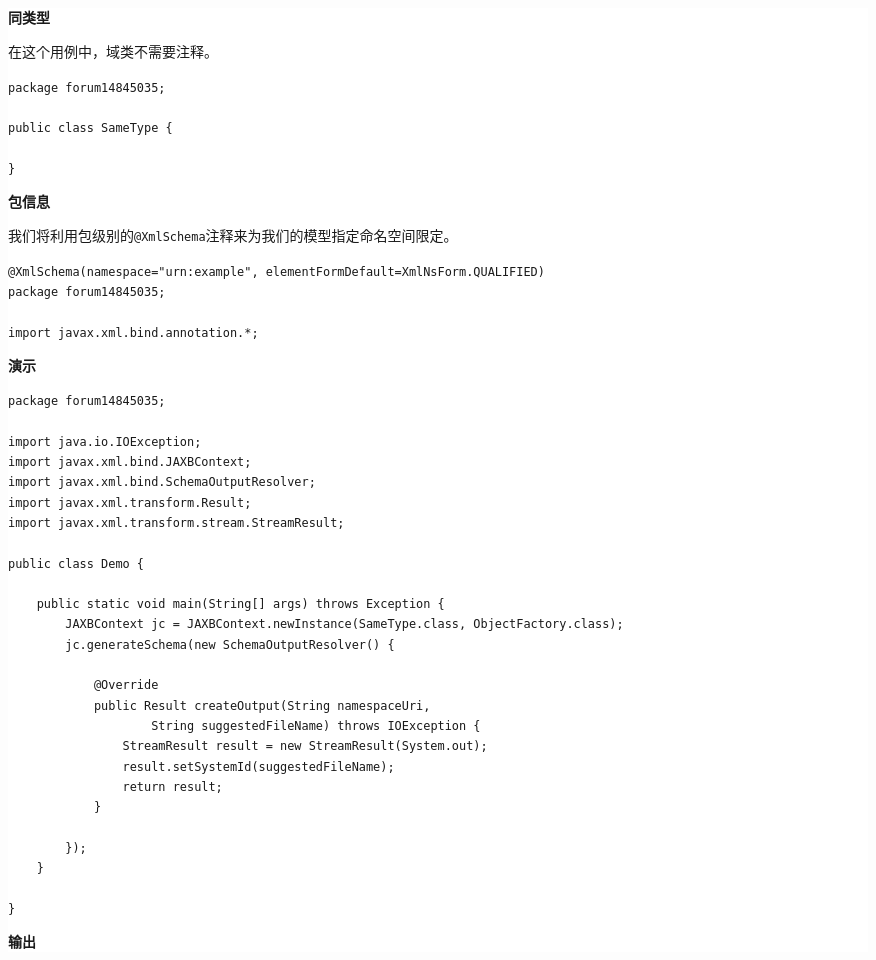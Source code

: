 **同类型**

在这个用例中，域类不需要注释。

```
package forum14845035;

public class SameType {

} 
```

**包信息**

我们将利用包级别的`@XmlSchema`注释来为我们的模型指定命名空间限定。

```
@XmlSchema(namespace="urn:example", elementFormDefault=XmlNsForm.QUALIFIED)
package forum14845035;

import javax.xml.bind.annotation.*; 
```

**演示**

```
package forum14845035;

import java.io.IOException;
import javax.xml.bind.JAXBContext;
import javax.xml.bind.SchemaOutputResolver;
import javax.xml.transform.Result;
import javax.xml.transform.stream.StreamResult;

public class Demo {

    public static void main(String[] args) throws Exception {
        JAXBContext jc = JAXBContext.newInstance(SameType.class, ObjectFactory.class);
        jc.generateSchema(new SchemaOutputResolver() {

            @Override
            public Result createOutput(String namespaceUri,
                    String suggestedFileName) throws IOException {
                StreamResult result = new StreamResult(System.out);
                result.setSystemId(suggestedFileName);
                return result;
            }

        });
    }

} 
```

**输出**
